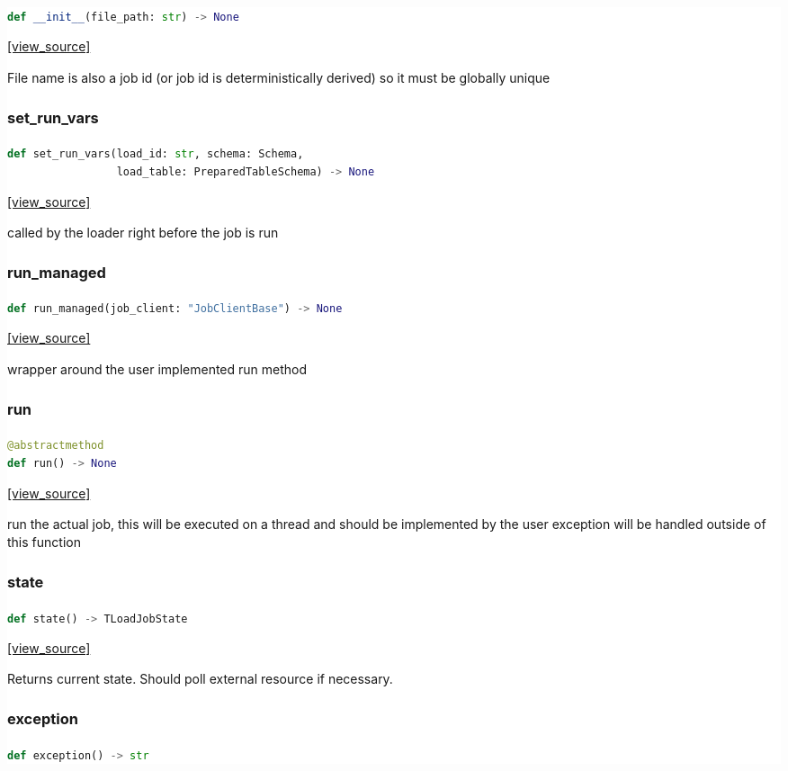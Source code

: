 ```python
def __init__(file_path: str) -> None
```

[[view_source]](https://github.com/dlt-hub/dlt/blob/f0690715274590fc4cacf1165e3661aaa7af1c15/dlt/common/destination/reference.py#L386)

File name is also a job id (or job id is deterministically derived) so it must be globally unique

### set\_run\_vars

```python
def set_run_vars(load_id: str, schema: Schema,
                 load_table: PreparedTableSchema) -> None
```

[[view_source]](https://github.com/dlt-hub/dlt/blob/f0690715274590fc4cacf1165e3661aaa7af1c15/dlt/common/destination/reference.py#L401)

called by the loader right before the job is run

### run\_managed

```python
def run_managed(job_client: "JobClientBase") -> None
```

[[view_source]](https://github.com/dlt-hub/dlt/blob/f0690715274590fc4cacf1165e3661aaa7af1c15/dlt/common/destination/reference.py#L413)

wrapper around the user implemented run method

### run

```python
@abstractmethod
def run() -> None
```

[[view_source]](https://github.com/dlt-hub/dlt/blob/f0690715274590fc4cacf1165e3661aaa7af1c15/dlt/common/destination/reference.py#L453)

run the actual job, this will be executed on a thread and should be implemented by the user
exception will be handled outside of this function

### state

```python
def state() -> TLoadJobState
```

[[view_source]](https://github.com/dlt-hub/dlt/blob/f0690715274590fc4cacf1165e3661aaa7af1c15/dlt/common/destination/reference.py#L460)

Returns current state. Should poll external resource if necessary.

### exception

```python
def exception() -> str
```
